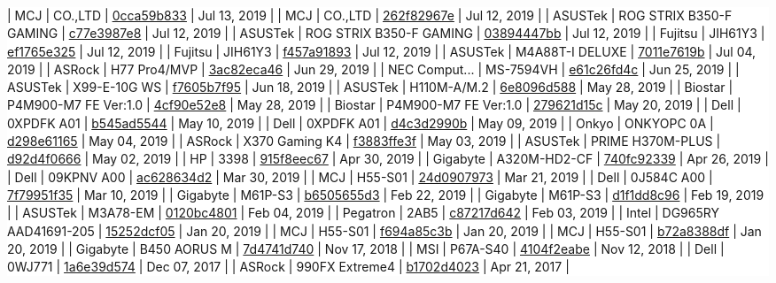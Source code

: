 | MCJ           | CO.,LTD                     | [0cca59b833](https://linux-hardware.org/?probe=0cca59b833) | Jul 13, 2019 |
| MCJ           | CO.,LTD                     | [262f82967e](https://linux-hardware.org/?probe=262f82967e) | Jul 12, 2019 |
| ASUSTek       | ROG STRIX B350-F GAMING     | [c77e3987e8](https://linux-hardware.org/?probe=c77e3987e8) | Jul 12, 2019 |
| ASUSTek       | ROG STRIX B350-F GAMING     | [03894447bb](https://linux-hardware.org/?probe=03894447bb) | Jul 12, 2019 |
| Fujitsu       | JIH61Y3                     | [ef1765e325](https://linux-hardware.org/?probe=ef1765e325) | Jul 12, 2019 |
| Fujitsu       | JIH61Y3                     | [f457a91893](https://linux-hardware.org/?probe=f457a91893) | Jul 12, 2019 |
| ASUSTek       | M4A88T-I DELUXE             | [7011e7619b](https://linux-hardware.org/?probe=7011e7619b) | Jul 04, 2019 |
| ASRock        | H77 Pro4/MVP                | [3ac82eca46](https://linux-hardware.org/?probe=3ac82eca46) | Jun 29, 2019 |
| NEC Comput... | MS-7594VH                   | [e61c26fd4c](https://linux-hardware.org/?probe=e61c26fd4c) | Jun 25, 2019 |
| ASUSTek       | X99-E-10G WS                | [f7605b7f95](https://linux-hardware.org/?probe=f7605b7f95) | Jun 18, 2019 |
| ASUSTek       | H110M-A/M.2                 | [6e8096d588](https://linux-hardware.org/?probe=6e8096d588) | May 28, 2019 |
| Biostar       | P4M900-M7 FE Ver:1.0        | [4cf90e52e8](https://linux-hardware.org/?probe=4cf90e52e8) | May 28, 2019 |
| Biostar       | P4M900-M7 FE Ver:1.0        | [279621d15c](https://linux-hardware.org/?probe=279621d15c) | May 20, 2019 |
| Dell          | 0XPDFK A01                  | [b545ad5544](https://linux-hardware.org/?probe=b545ad5544) | May 10, 2019 |
| Dell          | 0XPDFK A01                  | [d4c3d2990b](https://linux-hardware.org/?probe=d4c3d2990b) | May 09, 2019 |
| Onkyo         | ONKYOPC 0A                  | [d298e61165](https://linux-hardware.org/?probe=d298e61165) | May 04, 2019 |
| ASRock        | X370 Gaming K4              | [f3883ffe3f](https://linux-hardware.org/?probe=f3883ffe3f) | May 03, 2019 |
| ASUSTek       | PRIME H370M-PLUS            | [d92d4f0666](https://linux-hardware.org/?probe=d92d4f0666) | May 02, 2019 |
| HP            | 3398                        | [915f8eec67](https://linux-hardware.org/?probe=915f8eec67) | Apr 30, 2019 |
| Gigabyte      | A320M-HD2-CF                | [740fc92339](https://linux-hardware.org/?probe=740fc92339) | Apr 26, 2019 |
| Dell          | 09KPNV A00                  | [ac628634d2](https://linux-hardware.org/?probe=ac628634d2) | Mar 30, 2019 |
| MCJ           | H55-S01                     | [24d0907973](https://linux-hardware.org/?probe=24d0907973) | Mar 21, 2019 |
| Dell          | 0J584C A00                  | [7f79951f35](https://linux-hardware.org/?probe=7f79951f35) | Mar 10, 2019 |
| Gigabyte      | M61P-S3                     | [b6505655d3](https://linux-hardware.org/?probe=b6505655d3) | Feb 22, 2019 |
| Gigabyte      | M61P-S3                     | [d1f1dd8c96](https://linux-hardware.org/?probe=d1f1dd8c96) | Feb 19, 2019 |
| ASUSTek       | M3A78-EM                    | [0120bc4801](https://linux-hardware.org/?probe=0120bc4801) | Feb 04, 2019 |
| Pegatron      | 2AB5                        | [c87217d642](https://linux-hardware.org/?probe=c87217d642) | Feb 03, 2019 |
| Intel         | DG965RY AAD41691-205        | [15252dcf05](https://linux-hardware.org/?probe=15252dcf05) | Jan 20, 2019 |
| MCJ           | H55-S01                     | [f694a85c3b](https://linux-hardware.org/?probe=f694a85c3b) | Jan 20, 2019 |
| MCJ           | H55-S01                     | [b72a8388df](https://linux-hardware.org/?probe=b72a8388df) | Jan 20, 2019 |
| Gigabyte      | B450 AORUS M                | [7d4741d740](https://linux-hardware.org/?probe=7d4741d740) | Nov 17, 2018 |
| MSI           | P67A-S40                    | [4104f2eabe](https://linux-hardware.org/?probe=4104f2eabe) | Nov 12, 2018 |
| Dell          | 0WJ771                      | [1a6e39d574](https://linux-hardware.org/?probe=1a6e39d574) | Dec 07, 2017 |
| ASRock        | 990FX Extreme4              | [b1702d4023](https://linux-hardware.org/?probe=b1702d4023) | Apr 21, 2017 |
